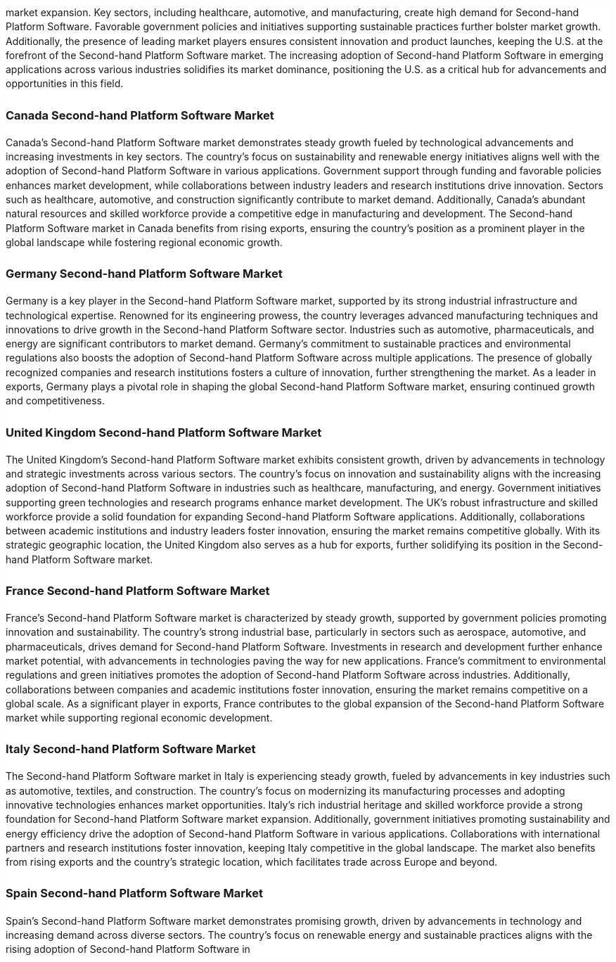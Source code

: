 market expansion. Key sectors, including healthcare, automotive, and manufacturing, create high demand for Second-hand Platform Software. Favorable government policies and initiatives supporting sustainable practices further bolster market growth. Additionally, the presence of leading market players ensures consistent innovation and product launches, keeping the U.S. at the forefront of the Second-hand Platform Software market. The increasing adoption of Second-hand Platform Software in emerging applications across various industries solidifies its market dominance, positioning the U.S. as a critical hub for advancements and opportunities in this field.</p><h3>Canada Second-hand Platform Software Market</h3><p>Canada&rsquo;s Second-hand Platform Software market demonstrates steady growth fueled by technological advancements and increasing investments in key sectors. The country&rsquo;s focus on sustainability and renewable energy initiatives aligns well with the adoption of Second-hand Platform Software in various applications. Government support through funding and favorable policies enhances market development, while collaborations between industry leaders and research institutions drive innovation. Sectors such as healthcare, automotive, and construction significantly contribute to market demand. Additionally, Canada&rsquo;s abundant natural resources and skilled workforce provide a competitive edge in manufacturing and development. The Second-hand Platform Software market in Canada benefits from rising exports, ensuring the country&rsquo;s position as a prominent player in the global landscape while fostering regional economic growth.</p><h3>Germany Second-hand Platform Software Market</h3><p>Germany is a key player in the Second-hand Platform Software market, supported by its strong industrial infrastructure and technological expertise. Renowned for its engineering prowess, the country leverages advanced manufacturing techniques and innovations to drive growth in the Second-hand Platform Software sector. Industries such as automotive, pharmaceuticals, and energy are significant contributors to market demand. Germany&rsquo;s commitment to sustainable practices and environmental regulations also boosts the adoption of Second-hand Platform Software across multiple applications. The presence of globally recognized companies and research institutions fosters a culture of innovation, further strengthening the market. As a leader in exports, Germany plays a pivotal role in shaping the global Second-hand Platform Software market, ensuring continued growth and competitiveness.</p><h3>United Kingdom Second-hand Platform Software Market</h3><p>The United Kingdom&rsquo;s Second-hand Platform Software market exhibits consistent growth, driven by advancements in technology and strategic investments across various sectors. The country&rsquo;s focus on innovation and sustainability aligns with the increasing adoption of Second-hand Platform Software in industries such as healthcare, manufacturing, and energy. Government initiatives supporting green technologies and research programs enhance market development. The UK&rsquo;s robust infrastructure and skilled workforce provide a solid foundation for expanding Second-hand Platform Software applications. Additionally, collaborations between academic institutions and industry leaders foster innovation, ensuring the market remains competitive globally. With its strategic geographic location, the United Kingdom also serves as a hub for exports, further solidifying its position in the Second-hand Platform Software market.</p><h3>France Second-hand Platform Software Market</h3><p>France&rsquo;s Second-hand Platform Software market is characterized by steady growth, supported by government policies promoting innovation and sustainability. The country&rsquo;s strong industrial base, particularly in sectors such as aerospace, automotive, and pharmaceuticals, drives demand for Second-hand Platform Software. Investments in research and development further enhance market potential, with advancements in technologies paving the way for new applications. France&rsquo;s commitment to environmental regulations and green initiatives promotes the adoption of Second-hand Platform Software across industries. Additionally, collaborations between companies and academic institutions foster innovation, ensuring the market remains competitive on a global scale. As a significant player in exports, France contributes to the global expansion of the Second-hand Platform Software market while supporting regional economic development.</p><h3>Italy Second-hand Platform Software Market</h3><p>The Second-hand Platform Software market in Italy is experiencing steady growth, fueled by advancements in key industries such as automotive, textiles, and construction. The country&rsquo;s focus on modernizing its manufacturing processes and adopting innovative technologies enhances market opportunities. Italy&rsquo;s rich industrial heritage and skilled workforce provide a strong foundation for Second-hand Platform Software market expansion. Additionally, government initiatives promoting sustainability and energy efficiency drive the adoption of Second-hand Platform Software in various applications. Collaborations with international partners and research institutions foster innovation, keeping Italy competitive in the global landscape. The market also benefits from rising exports and the country&rsquo;s strategic location, which facilitates trade across Europe and beyond.</p><h3>Spain Second-hand Platform Software Market</h3><p>Spain&rsquo;s Second-hand Platform Software market demonstrates promising growth, driven by advancements in technology and increasing demand across diverse sectors. The country&rsquo;s focus on renewable energy and sustainable practices aligns with the rising adoption of Second-hand Platform Software in